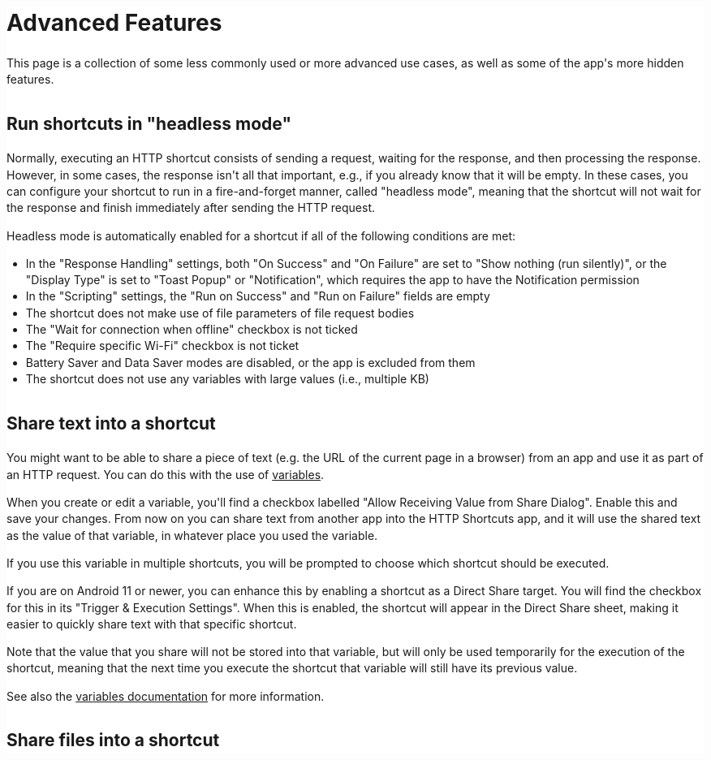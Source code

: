 # Advanced Features

This page is a collection of some less commonly used or more advanced use cases, as well as some of the app's more hidden features.

<a name="headless-mode"></a>
## Run shortcuts in "headless mode"

Normally, executing an HTTP shortcut consists of sending a request, waiting for the response, and then processing the response. However, in some cases, the response isn't all that important, e.g., if you already know that it will be empty. In these cases, you can configure your shortcut to run in a fire-and-forget manner, called "headless mode", meaning that the shortcut will not wait for the response and finish immediately after sending the HTTP request.

Headless mode is automatically enabled for a shortcut if all of the following conditions are met:
- In the "Response Handling" settings, both "On Success" and "On Failure" are set to "Show nothing (run silently)", or the "Display Type" is set to "Toast Popup" or "Notification", which requires the app to have the Notification permission
- In the "Scripting" settings, the "Run on Success" and "Run on Failure" fields are empty
- The shortcut does not make use of file parameters of file request bodies
- The "Wait for connection when offline" checkbox is not ticked
- The "Require specific Wi-Fi" checkbox is not ticket
- Battery Saver and Data Saver modes are disabled, or the app is excluded from them
- The shortcut does not use any variables with large values (i.e., multiple KB)

<a name="share-text"></a>
## Share text into a shortcut

You might want to be able to share a piece of text (e.g. the URL of the current page in a browser) from an app and use it as part of an HTTP request. You can do this with the use of [variables](variables.md).

When you create or edit a variable, you'll find a checkbox labelled "Allow Receiving Value from Share Dialog". Enable this and save your changes. From now on you can share text from another app into the HTTP Shortcuts app, and it will use the shared text as the value of that variable, in whatever place you used the variable.

If you use this variable in multiple shortcuts, you will be prompted to choose which shortcut should be executed.

If you are on Android 11 or newer, you can enhance this by enabling a shortcut as a Direct Share target. You will find the checkbox for this in its "Trigger & Execution Settings". When this is enabled, the shortcut will appear in the Direct Share sheet, making it easier to quickly share text with that specific shortcut.

Note that the value that you share will not be stored into that variable, but will only be used temporarily for the execution of the shortcut, meaning that the next time you execute the shortcut that variable will still have its previous value.

See also the [variables documentation](variables.md#sharing) for more information.

<a name="share-files"></a>
## Share files into a shortcut

